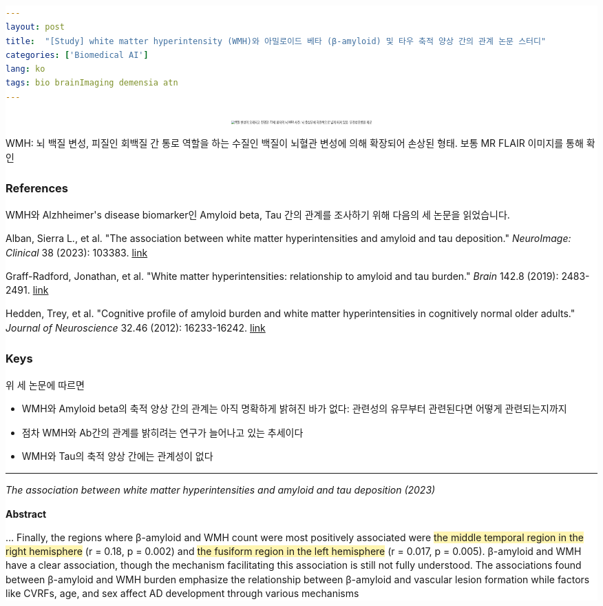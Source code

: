 ```yaml
---
layout: post
title:  "[Study] white matter hyperintensity (WMH)와 아밀로이드 베타 (β-amyloid) 및 타우 축적 양상 간의 관계 논문 스터디"
categories: ['Biomedical AI']
lang: ko
tags: bio brainImaging demensia atn
---
```


<p align="center">
  <img src="https://newsimg-hams.hankookilbo.com/2023/03/25/0187e938-b461-4abc-9fa1-2279ecbc1f03.jpg" alt="백질 변성이 오래되고 진행한 73세 환자의 뇌 MRI 사진. 뇌 중심부에 하얀색으로 넓게 퍼져 있음. 부천성모병원 제공" style="zoom:30%;"  />
</p>

WMH: 뇌 백질 변성, 피질인 회백질 간 통로 역할을 하는 수질인 백질이 뇌혈관 변성에 의해 확장되어 손상된 형태. 보통 MR FLAIR 이미지를 통해 확인

### References

WMH와 Alzhheimer's disease biomarker인 Amyloid beta, Tau 간의 관계를 조사하기 위해 다음의 세 논문을 읽었습니다.

Alban, Sierra L., et al. "The association between white matter hyperintensities and amyloid and tau deposition." *NeuroImage: Clinical* 38 (2023): 103383.  [link](https://www.sciencedirect.com/science/article/pii/S2213158223000724) 

Graff-Radford, Jonathan, et al. "White matter hyperintensities: relationship to amyloid and tau burden." *Brain* 142.8 (2019): 2483-2491.  [link](https://academic.oup.com/brain/article/142/8/2483/5519094?login=false)

Hedden, Trey, et al. "Cognitive profile of amyloid burden and white matter hyperintensities in cognitively normal older adults." *Journal of Neuroscience* 32.46 (2012): 16233-16242.  [link](https://www.jneurosci.org/content/32/46/16233.short)

### Keys

위 세 논문에 따르면 

* WMH와 Amyloid beta의 축적 양상 간의 관계는 아직 명확하게 밝혀진 바가 없다: 관련성의 유무부터 관련된다면 어떻게 관련되는지까지

* 점차 WMH와 Ab간의 관계를 밝히려는 연구가 늘어나고 있는 추세이다

* WMH와 Tau의 축적 양상 간에는 관계성이 없다

  

---

*The association between white matter hyperintensities and amyloid and tau deposition (2023)*  

**Abstract**

… Finally, the regions where β-amyloid and WMH count were most positively associated were <span style="background-color:#fff5b1">the middle temporal region in the right hemisphere</span> (r = 0.18, p = 0.002) and <span style="background-color:#fff5b1">the fusiform region in the left hemisphere</span> (r = 0.017, p = 0.005). β-amyloid and WMH have a clear association, though the mechanism facilitating this association is still not fully understood. The associations found between β-amyloid and WMH burden emphasize the relationship between β-amyloid and vascular lesion formation while factors like CVRFs, age, and sex affect AD development through various mechanisms
